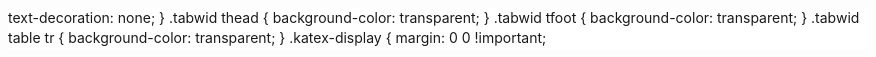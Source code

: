   text-decoration: none;
}
.tabwid thead {
    background-color: transparent;
}
.tabwid tfoot {
    background-color: transparent;
}
.tabwid table tr {
background-color: transparent;
}
.katex-display {
    margin: 0 0 !important;